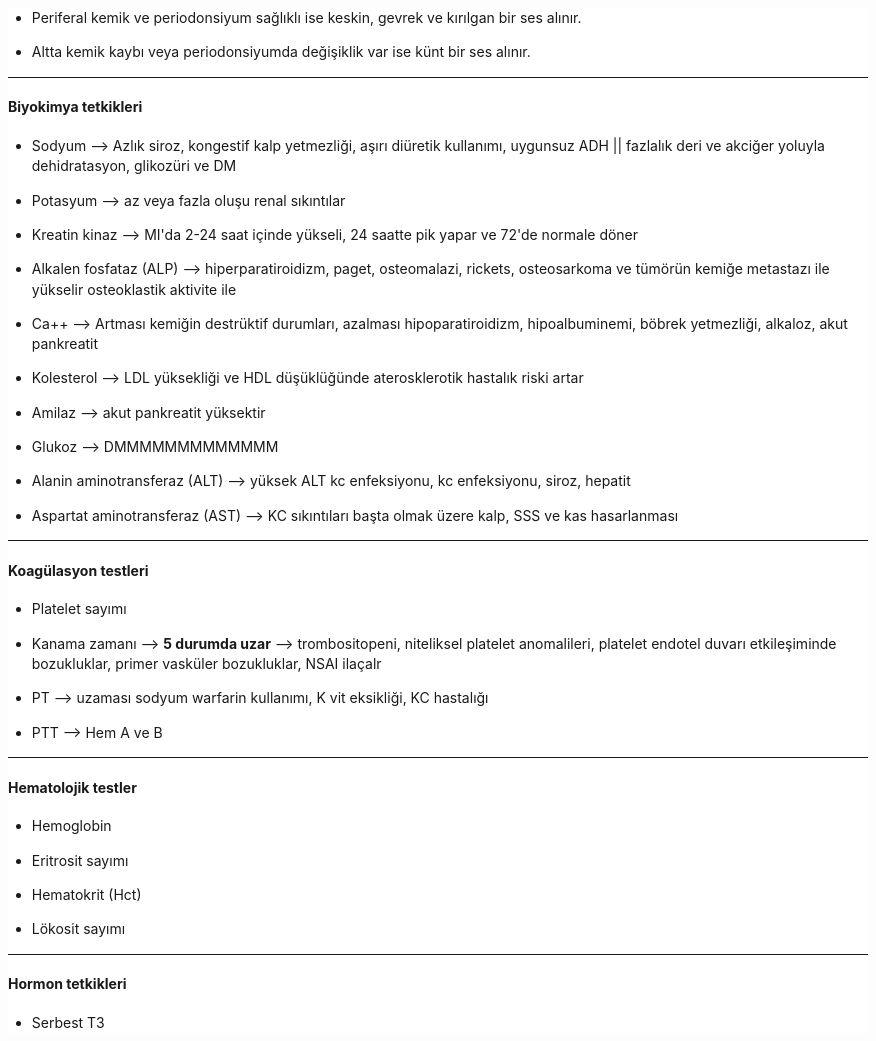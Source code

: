 - Periferal kemik ve periodonsiyum sağlıklı ise keskin, gevrek ve kırılgan bir ses alınır.

- Altta kemik kaybı veya periodonsiyumda değişiklik var ise künt bir ses alınır.

---

#### Biyokimya tetkikleri

- Sodyum --> Azlık siroz, kongestif kalp yetmezliği, aşırı diüretik kullanımı, uygunsuz ADH || fazlalık deri ve akciğer yoluyla dehidratasyon, glikozüri ve DM

- Potasyum --> az veya fazla oluşu renal sıkıntılar

- Kreatin kinaz --> MI'da 2-24 saat içinde yükseli, 24 saatte pik yapar ve 72'de normale döner

- Alkalen fosfataz (ALP) --> hiperparatiroidizm, paget, osteomalazi, rickets, osteosarkoma ve tümörün kemiğe metastazı ile yükselir osteoklastik aktivite ile

- Ca++ --> Artması kemiğin destrüktif durumları, azalması hipoparatiroidizm, hipoalbuminemi, böbrek yetmezliği, alkaloz, akut pankreatit

- Kolesterol --> LDL yüksekliği ve HDL düşüklüğünde aterosklerotik hastalık riski artar

- Amilaz --> akut pankreatit yüksektir

- Glukoz --> DMMMMMMMMMMMMM

- Alanin aminotransferaz (ALT) --> yüksek ALT kc enfeksiyonu, kc enfeksiyonu, siroz, hepatit

- Aspartat aminotransferaz (AST) --> KC sıkıntıları başta olmak üzere kalp, SSS ve kas hasarlanması

---

#### Koagülasyon testleri

- Platelet sayımı

- Kanama zamanı --> **5 durumda uzar** --> trombositopeni, niteliksel platelet anomalileri, platelet endotel duvarı etkileşiminde bozukluklar, primer vasküler bozukluklar, NSAI ilaçalr

- PT --> uzaması sodyum warfarin kullanımı, K vit eksikliği, KC hastalığı

- PTT --> Hem A ve B

---

#### Hematolojik testler

- Hemoglobin

- Eritrosit sayımı

- Hematokrit (Hct)

- Lökosit sayımı

---

#### Hormon tetkikleri

- Serbest T3
